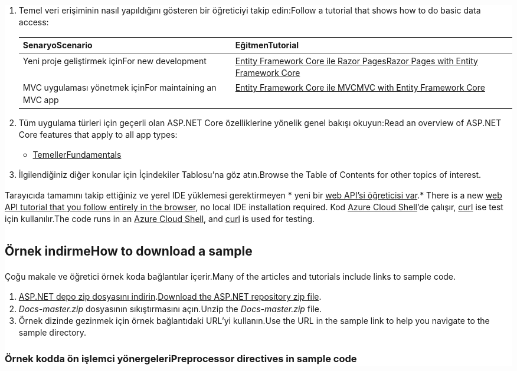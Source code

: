 1. <span data-ttu-id="c0ea5-163">Temel veri erişiminin nasıl yapıldığını gösteren bir öğreticiyi takip edin:</span><span class="sxs-lookup"><span data-stu-id="c0ea5-163">Follow a tutorial that shows how to do basic data access:</span></span>

   |<span data-ttu-id="c0ea5-164">Senaryo</span><span class="sxs-lookup"><span data-stu-id="c0ea5-164">Scenario</span></span>  |<span data-ttu-id="c0ea5-165">Eğitmen</span><span class="sxs-lookup"><span data-stu-id="c0ea5-165">Tutorial</span></span>  |
   |----------|----------|
   | <span data-ttu-id="c0ea5-166">Yeni proje geliştirmek için</span><span class="sxs-lookup"><span data-stu-id="c0ea5-166">For new development</span></span>        |[<span data-ttu-id="c0ea5-167">Entity Framework Core ile Razor Pages</span><span class="sxs-lookup"><span data-stu-id="c0ea5-167">Razor Pages with Entity Framework Core</span></span>](xref:data/ef-rp/intro) |
   | <span data-ttu-id="c0ea5-168">MVC uygulaması yönetmek için</span><span class="sxs-lookup"><span data-stu-id="c0ea5-168">For maintaining an MVC app</span></span> |[<span data-ttu-id="c0ea5-169">Entity Framework Core ile MVC</span><span class="sxs-lookup"><span data-stu-id="c0ea5-169">MVC with Entity Framework Core</span></span>](xref:data/ef-mvc/intro)

1. <span data-ttu-id="c0ea5-170">Tüm uygulama türleri için geçerli olan ASP.NET Core özelliklerine yönelik genel bakışı okuyun:</span><span class="sxs-lookup"><span data-stu-id="c0ea5-170">Read an overview of ASP.NET Core features that apply to all app types:</span></span>

   * [<span data-ttu-id="c0ea5-171">Temeller</span><span class="sxs-lookup"><span data-stu-id="c0ea5-171">Fundamentals</span></span>](xref:fundamentals/index)

1. <span data-ttu-id="c0ea5-172">İlgilendiğiniz diğer konular için İçindekiler Tablosu’na göz atın.</span><span class="sxs-lookup"><span data-stu-id="c0ea5-172">Browse the Table of Contents for other topics of interest.</span></span>

<span data-ttu-id="c0ea5-173">Tarayıcıda tamamını takip ettiğiniz ve yerel IDE yüklemesi gerektirmeyen \* yeni bir [web API’si öğreticisi var](https://docs.microsoft.com/learn/modules/build-web-api-net-core).</span><span class="sxs-lookup"><span data-stu-id="c0ea5-173">\* There is a new [web API tutorial that you follow entirely in the browser](https://docs.microsoft.com/learn/modules/build-web-api-net-core), no local IDE installation required.</span></span>  <span data-ttu-id="c0ea5-174">Kod [Azure Cloud Shell](https://azure.microsoft.com/features/cloud-shell/)’de çalışır, [curl](https://curl.haxx.se/) ise test için kullanılır.</span><span class="sxs-lookup"><span data-stu-id="c0ea5-174">The code runs in an [Azure Cloud Shell](https://azure.microsoft.com/features/cloud-shell/), and [curl](https://curl.haxx.se/) is used for testing.</span></span>

## <a name="how-to-download-a-sample"></a><span data-ttu-id="c0ea5-175">Örnek indirme</span><span class="sxs-lookup"><span data-stu-id="c0ea5-175">How to download a sample</span></span>

<span data-ttu-id="c0ea5-176">Çoğu makale ve öğretici örnek koda bağlantılar içerir.</span><span class="sxs-lookup"><span data-stu-id="c0ea5-176">Many of the articles and tutorials include links to sample code.</span></span>

1. <span data-ttu-id="c0ea5-177">[ASP.NET depo zip dosyasını indirin](https://codeload.github.com/aspnet/Docs/zip/master).</span><span class="sxs-lookup"><span data-stu-id="c0ea5-177">[Download the ASP.NET repository zip file](https://codeload.github.com/aspnet/Docs/zip/master).</span></span>
1. <span data-ttu-id="c0ea5-178">*Docs-master.zip* dosyasının sıkıştırmasını açın.</span><span class="sxs-lookup"><span data-stu-id="c0ea5-178">Unzip the *Docs-master.zip* file.</span></span>
1. <span data-ttu-id="c0ea5-179">Örnek dizinde gezinmek için örnek bağlantıdaki URL’yi kullanın.</span><span class="sxs-lookup"><span data-stu-id="c0ea5-179">Use the URL in the sample link to help you navigate to the sample directory.</span></span>

### <a name="preprocessor-directives-in-sample-code"></a><span data-ttu-id="c0ea5-180">Örnek kodda ön işlemci yönergeleri</span><span class="sxs-lookup"><span data-stu-id="c0ea5-180">Preprocessor directives in sample code</span></span>
